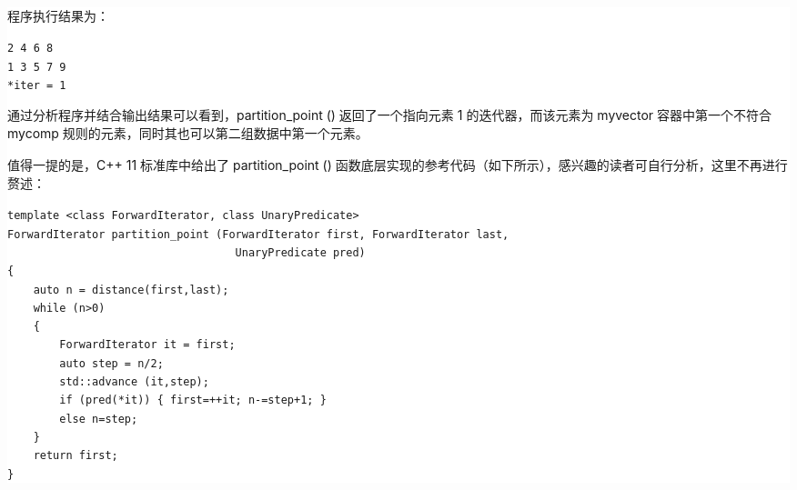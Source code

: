 程序执行结果为：
```
2 4 6 8  
1 3 5 7 9  
*iter = 1
```
通过分析程序并结合输出结果可以看到，partition_point () 返回了一个指向元素 1 的迭代器，而该元素为 myvector 容器中第一个不符合 mycomp 规则的元素，同时其也可以第二组数据中第一个元素。

值得一提的是，C++ 11 标准库中给出了 partition_point () 函数底层实现的参考代码（如下所示），感兴趣的读者可自行分析，这里不再进行赘述：

```
template <class ForwardIterator, class UnaryPredicate>
ForwardIterator partition_point (ForwardIterator first, ForwardIterator last,
                                   UnaryPredicate pred)
{
    auto n = distance(first,last);
    while (n>0)
    {
        ForwardIterator it = first;
        auto step = n/2;
        std::advance (it,step);
        if (pred(*it)) { first=++it; n-=step+1; }
        else n=step;
    }
    return first;
}

```